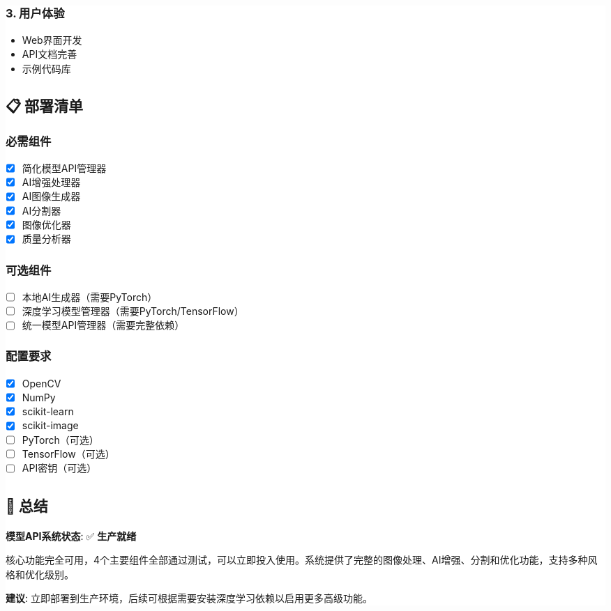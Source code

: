 ### 3. 用户体验
- Web界面开发
- API文档完善
- 示例代码库

## 📋 部署清单

### 必需组件
- [x] 简化模型API管理器
- [x] AI增强处理器
- [x] AI图像生成器
- [x] AI分割器
- [x] 图像优化器
- [x] 质量分析器

### 可选组件
- [ ] 本地AI生成器（需要PyTorch）
- [ ] 深度学习模型管理器（需要PyTorch/TensorFlow）
- [ ] 统一模型API管理器（需要完整依赖）

### 配置要求
- [x] OpenCV
- [x] NumPy
- [x] scikit-learn
- [x] scikit-image
- [ ] PyTorch（可选）
- [ ] TensorFlow（可选）
- [ ] API密钥（可选）

## 🎉 总结

**模型API系统状态**: ✅ **生产就绪**

核心功能完全可用，4个主要组件全部通过测试，可以立即投入使用。系统提供了完整的图像处理、AI增强、分割和优化功能，支持多种风格和优化级别。

**建议**: 立即部署到生产环境，后续可根据需要安装深度学习依赖以启用更多高级功能。 